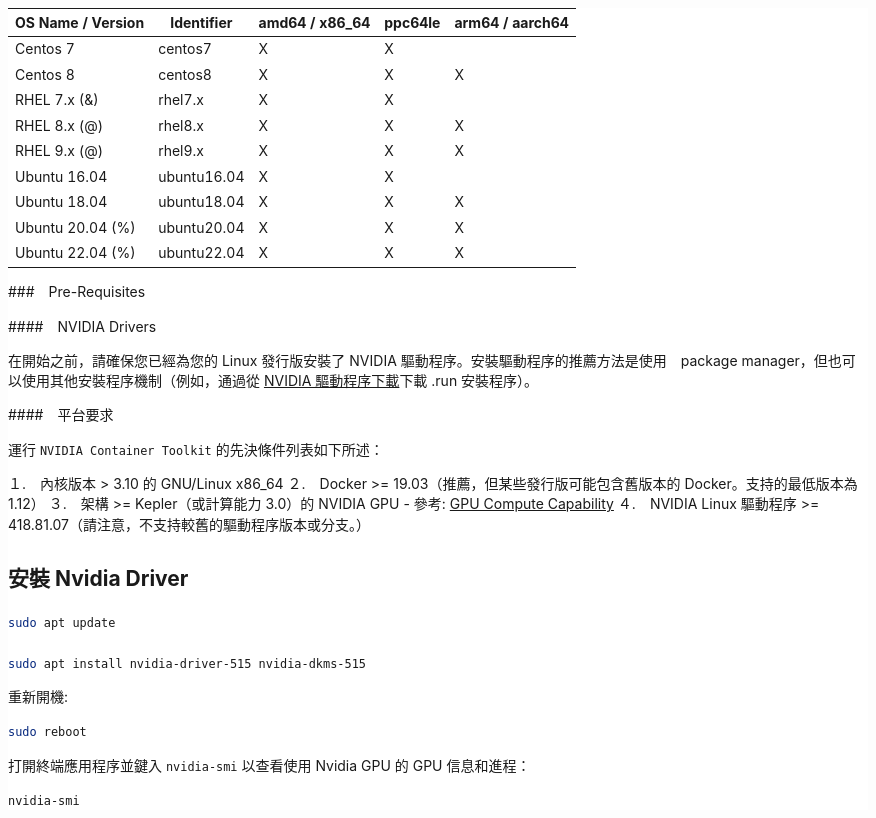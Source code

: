 | OS Name / Version | Identifier | amd64 / x86_64 | ppc64le | arm64 / aarch64 |
|-------------------|------------|----------------|---------|-----------------|
|Centos 7|centos7|X|X||
|Centos 8|centos8|X|X|X|
|RHEL 7.x (&)|rhel7.x|X|X||
|RHEL 8.x (@)|rhel8.x|X|X|X|
|RHEL 9.x (@)|rhel9.x|X|X|X|
|Ubuntu 16.04|ubuntu16.04|X|X||
|Ubuntu 18.04|ubuntu18.04|X|X|X|
|Ubuntu 20.04 (%)|ubuntu20.04|X|X|X|
|Ubuntu 22.04 (%)|ubuntu22.04|X|X|X|

###　Pre-Requisites

####　NVIDIA Drivers

在開始之前，請確保您已經為您的 Linux 發行版安裝了 NVIDIA 驅動程序。安裝驅動程序的推薦方法是使用　package manager，但也可以使用其他安裝程序機制（例如，通過從 [NVIDIA 驅動程序下載](https://www.nvidia.com/Download/index.aspx?lang=en-us)下載 .run 安裝程序）。

####　平台要求

運行 `NVIDIA Container Toolkit` 的先決條件列表如下所述：

１.　內核版本 > 3.10 的 GNU/Linux x86_64
２.　Docker >= 19.03（推薦，但某些發行版可能包含舊版本的 Docker。支持的最低版本為 1.12）
３.　架構 >= Kepler（或計算能力 3.0）的 NVIDIA GPU
    - 參考: [GPU Compute Capability](https://developer.nvidia.com/cuda-gpus)
４.　NVIDIA Linux 驅動程序 >= 418.81.07（請注意，不支持較舊的驅動程序版本或分支。）

## 安裝 Nvidia Driver

```bash
sudo apt update

sudo apt install nvidia-driver-515 nvidia-dkms-515
```

重新開機:

```bash
sudo reboot
```

打開終端應用程序並鍵入 `nvidia-smi` 以查看使用 Nvidia GPU 的 GPU 信息和進程：

```bash
nvidia-smi
```
